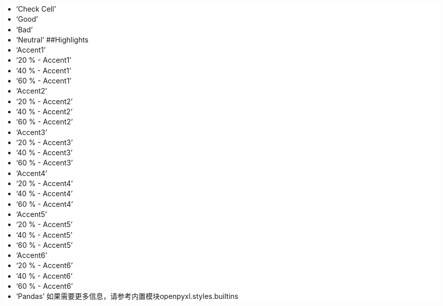 - ‘Check Cell’
- ‘Good’
- ‘Bad’
- ‘Neutral’
##Highlights
- ‘Accent1’
- ‘20 % - Accent1’
- ‘40 % - Accent1’
- ‘60 % - Accent1’
- ‘Accent2’
- ‘20 % - Accent2’
- ‘40 % - Accent2’
- ‘60 % - Accent2’
- ‘Accent3’
- ‘20 % - Accent3’
- ‘40 % - Accent3’
- ‘60 % - Accent3’
- ‘Accent4’
- ‘20 % - Accent4’
- ‘40 % - Accent4’
- ‘60 % - Accent4’
- ‘Accent5’
- ‘20 % - Accent5’
- ‘40 % - Accent5’
- ‘60 % - Accent5’
- ‘Accent6’
- ‘20 % - Accent6’
- ‘40 % - Accent6’
- ‘60 % - Accent6’
- ‘Pandas’
  如果需要更多信息，请参考内置模块openpyxl.styles.builtins